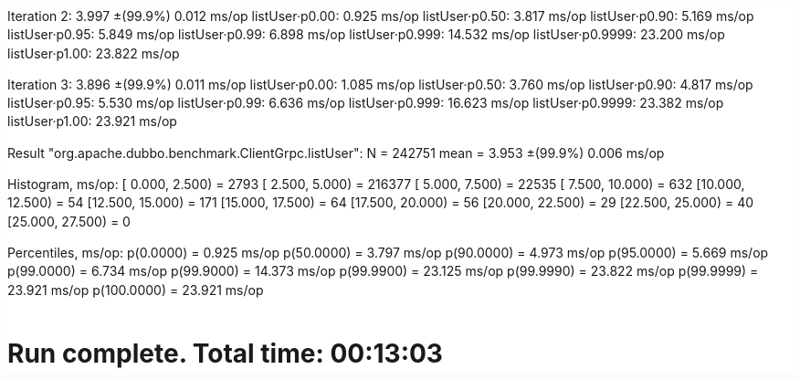 Iteration   2: 3.997 ±(99.9%) 0.012 ms/op
                 listUser·p0.00:   0.925 ms/op
                 listUser·p0.50:   3.817 ms/op
                 listUser·p0.90:   5.169 ms/op
                 listUser·p0.95:   5.849 ms/op
                 listUser·p0.99:   6.898 ms/op
                 listUser·p0.999:  14.532 ms/op
                 listUser·p0.9999: 23.200 ms/op
                 listUser·p1.00:   23.822 ms/op

Iteration   3: 3.896 ±(99.9%) 0.011 ms/op
                 listUser·p0.00:   1.085 ms/op
                 listUser·p0.50:   3.760 ms/op
                 listUser·p0.90:   4.817 ms/op
                 listUser·p0.95:   5.530 ms/op
                 listUser·p0.99:   6.636 ms/op
                 listUser·p0.999:  16.623 ms/op
                 listUser·p0.9999: 23.382 ms/op
                 listUser·p1.00:   23.921 ms/op



Result "org.apache.dubbo.benchmark.ClientGrpc.listUser":
  N = 242751
  mean =      3.953 ±(99.9%) 0.006 ms/op

  Histogram, ms/op:
    [ 0.000,  2.500) = 2793 
    [ 2.500,  5.000) = 216377 
    [ 5.000,  7.500) = 22535 
    [ 7.500, 10.000) = 632 
    [10.000, 12.500) = 54 
    [12.500, 15.000) = 171 
    [15.000, 17.500) = 64 
    [17.500, 20.000) = 56 
    [20.000, 22.500) = 29 
    [22.500, 25.000) = 40 
    [25.000, 27.500) = 0 

  Percentiles, ms/op:
      p(0.0000) =      0.925 ms/op
     p(50.0000) =      3.797 ms/op
     p(90.0000) =      4.973 ms/op
     p(95.0000) =      5.669 ms/op
     p(99.0000) =      6.734 ms/op
     p(99.9000) =     14.373 ms/op
     p(99.9900) =     23.125 ms/op
     p(99.9990) =     23.822 ms/op
     p(99.9999) =     23.921 ms/op
    p(100.0000) =     23.921 ms/op


# Run complete. Total time: 00:13:03
